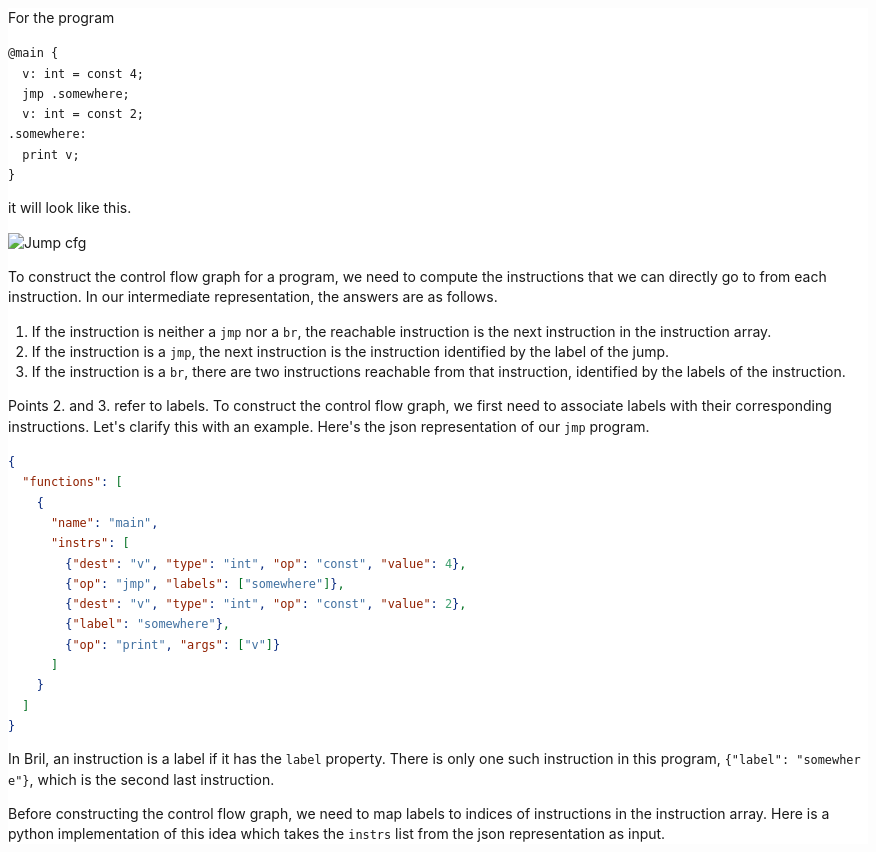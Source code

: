 For the program

```
@main {
  v: int = const 4;
  jmp .somewhere;
  v: int = const 2;
.somewhere:
  print v;
}
```

it will look like this.

![Jump cfg](/img/compilers/basic_blocks/jmp_cfg.png)

To construct the control flow graph for a program, we need to compute the instructions that we can directly go to from each instruction. In our intermediate
representation, the answers are as follows.

1. If the instruction is neither a `jmp` nor a `br`, the reachable instruction is the next instruction in the instruction array.
2. If the instruction is a `jmp`, the next instruction is the instruction identified by the label of the jump.
3. If the instruction is a `br`, there are two instructions reachable from that instruction, identified by the labels of the instruction.

Points 2. and 3. refer to labels. To construct the control flow graph, we first need to associate labels with their corresponding instructions. Let's clarify
this with an example. Here's the json representation of our `jmp` program.

```json
{
  "functions": [
    {
      "name": "main",
      "instrs": [
        {"dest": "v", "type": "int", "op": "const", "value": 4},
        {"op": "jmp", "labels": ["somewhere"]},
        {"dest": "v", "type": "int", "op": "const", "value": 2},
        {"label": "somewhere"},
        {"op": "print", "args": ["v"]}
      ]
    }
  ]
}
```

In Bril, an instruction is a label if it has the `label` property. There is only one such instruction in this program, `{"label": "somewhere"}`,
which is the second last instruction.

Before constructing the control flow graph, we need to map labels to indices of instructions in the instruction array. Here is a python implementation of this
idea which takes the `instrs` list from the json representation as input.
